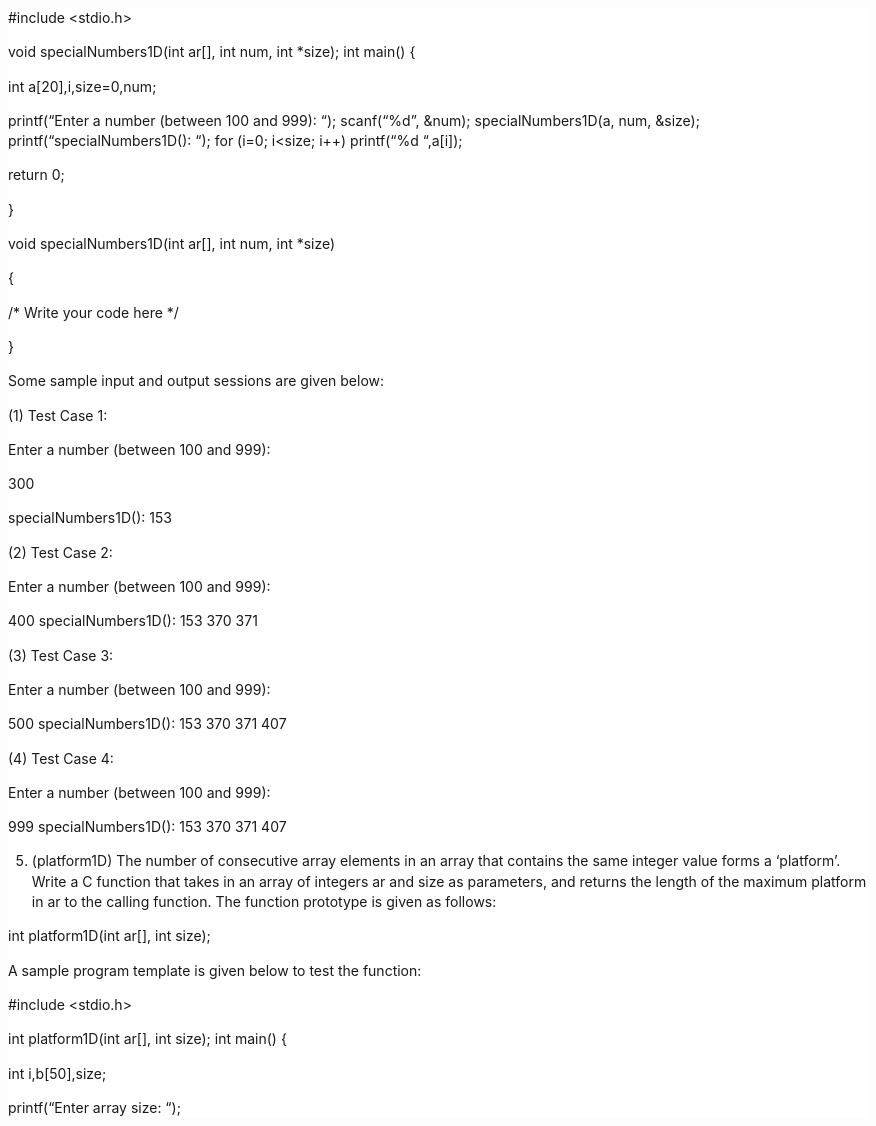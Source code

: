 #include &lt;stdio.h&gt;

void specialNumbers1D(int ar[], int num, int *size); int main() {

int a[20],i,size=0,num;

printf(“Enter a number (between 100 and 999): “); scanf(“%d”, &amp;num); specialNumbers1D(a, num, &amp;size); printf(“specialNumbers1D(): “); for (i=0; i&lt;size; i++) printf(“%d “,a[i]);

return 0;

}

void specialNumbers1D(int ar[], int num, int *size)

{

/* Write your code here */

}

Some sample input and output sessions are given below:

(1) Test Case 1:

Enter a number (between 100 and 999):

300

specialNumbers1D(): 153

(2) Test Case 2:

Enter a number (between 100 and 999):

400 specialNumbers1D(): 153 370 371

(3) Test Case 3:

Enter a number (between 100 and 999):

500 specialNumbers1D(): 153 370 371 407

(4) Test Case 4:

Enter a number (between 100 and 999):

999 specialNumbers1D(): 153 370 371 407

5. (platform1D) The number of consecutive array elements in an array that contains the same integer value forms a ‘platform’. Write a C function that takes in an array of integers ar and size as parameters, and returns the length of the maximum platform in ar to the calling function. The function prototype is given as follows:

int platform1D(int ar[], int size);

A sample program template is given below to test the function:

#include &lt;stdio.h&gt;

int platform1D(int ar[], int size); int main() {

int i,b[50],size;

printf(“Enter array size: “);
